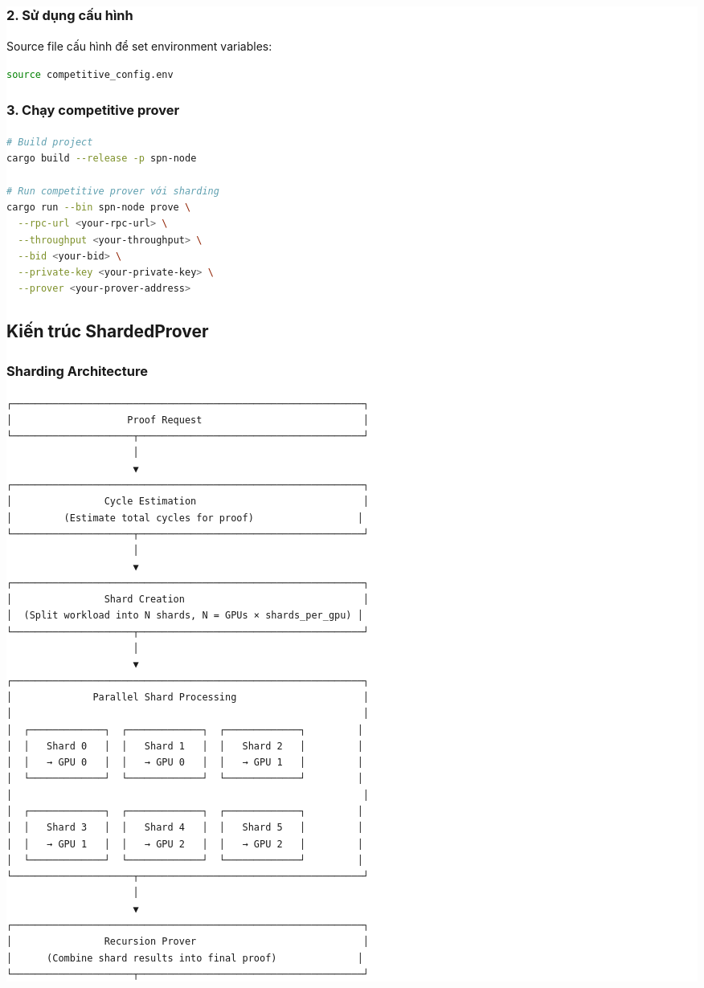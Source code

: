 ### 2. Sử dụng cấu hình

Source file cấu hình để set environment variables:

```bash
source competitive_config.env
```

### 3. Chạy competitive prover

```bash
# Build project
cargo build --release -p spn-node

# Run competitive prover với sharding
cargo run --bin spn-node prove \
  --rpc-url <your-rpc-url> \
  --throughput <your-throughput> \
  --bid <your-bid> \
  --private-key <your-private-key> \
  --prover <your-prover-address>
```

## Kiến trúc ShardedProver

### Sharding Architecture

```
┌─────────────────────────────────────────────────────────────┐
│                    Proof Request                            │
└─────────────────────┬───────────────────────────────────────┘
                      │
                      ▼
┌─────────────────────────────────────────────────────────────┐
│                Cycle Estimation                             │
│         (Estimate total cycles for proof)                  │
└─────────────────────┬───────────────────────────────────────┘
                      │
                      ▼
┌─────────────────────────────────────────────────────────────┐
│                Shard Creation                               │
│  (Split workload into N shards, N = GPUs × shards_per_gpu) │
└─────────────────────┬───────────────────────────────────────┘
                      │
                      ▼
┌─────────────────────────────────────────────────────────────┐
│              Parallel Shard Processing                      │
│                                                             │
│  ┌─────────────┐  ┌─────────────┐  ┌─────────────┐         │
│  │   Shard 0   │  │   Shard 1   │  │   Shard 2   │         │
│  │   → GPU 0   │  │   → GPU 0   │  │   → GPU 1   │         │
│  └─────────────┘  └─────────────┘  └─────────────┘         │
│                                                             │
│  ┌─────────────┐  ┌─────────────┐  ┌─────────────┐         │
│  │   Shard 3   │  │   Shard 4   │  │   Shard 5   │         │
│  │   → GPU 1   │  │   → GPU 2   │  │   → GPU 2   │         │
│  └─────────────┘  └─────────────┘  └─────────────┘         │
└─────────────────────┬───────────────────────────────────────┘
                      │
                      ▼
┌─────────────────────────────────────────────────────────────┐
│                Recursion Prover                             │
│      (Combine shard results into final proof)              │
└─────────────────────┬───────────────────────────────────────┘
```